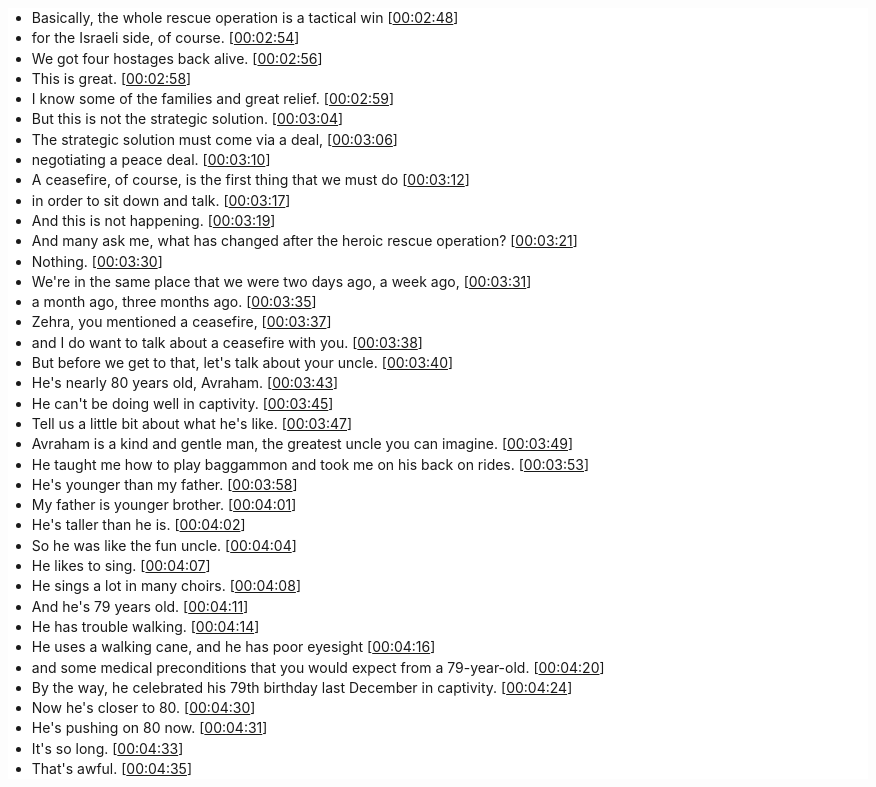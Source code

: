 *  Basically, the whole rescue operation is a tactical win [[00:02:48](https://www.youtube.com/watch?v=tQ2RsK5GHpU&t=168.56s)]
*  for the Israeli side, of course. [[00:02:54](https://www.youtube.com/watch?v=tQ2RsK5GHpU&t=174.44s)]
*  We got four hostages back alive. [[00:02:56](https://www.youtube.com/watch?v=tQ2RsK5GHpU&t=176.12s)]
*  This is great. [[00:02:58](https://www.youtube.com/watch?v=tQ2RsK5GHpU&t=178.28s)]
*  I know some of the families and great relief. [[00:02:59](https://www.youtube.com/watch?v=tQ2RsK5GHpU&t=179.6s)]
*  But this is not the strategic solution. [[00:03:04](https://www.youtube.com/watch?v=tQ2RsK5GHpU&t=184.04s)]
*  The strategic solution must come via a deal, [[00:03:06](https://www.youtube.com/watch?v=tQ2RsK5GHpU&t=186.51999999999998s)]
*  negotiating a peace deal. [[00:03:10](https://www.youtube.com/watch?v=tQ2RsK5GHpU&t=190.64s)]
*  A ceasefire, of course, is the first thing that we must do [[00:03:12](https://www.youtube.com/watch?v=tQ2RsK5GHpU&t=192.76s)]
*  in order to sit down and talk. [[00:03:17](https://www.youtube.com/watch?v=tQ2RsK5GHpU&t=197.36s)]
*  And this is not happening. [[00:03:19](https://www.youtube.com/watch?v=tQ2RsK5GHpU&t=199.76000000000002s)]
*  And many ask me, what has changed after the heroic rescue operation? [[00:03:21](https://www.youtube.com/watch?v=tQ2RsK5GHpU&t=201.36s)]
*  Nothing. [[00:03:30](https://www.youtube.com/watch?v=tQ2RsK5GHpU&t=210.12s)]
*  We're in the same place that we were two days ago, a week ago, [[00:03:31](https://www.youtube.com/watch?v=tQ2RsK5GHpU&t=211.12s)]
*  a month ago, three months ago. [[00:03:35](https://www.youtube.com/watch?v=tQ2RsK5GHpU&t=215.20000000000002s)]
*  Zehra, you mentioned a ceasefire, [[00:03:37](https://www.youtube.com/watch?v=tQ2RsK5GHpU&t=217.04000000000002s)]
*  and I do want to talk about a ceasefire with you. [[00:03:38](https://www.youtube.com/watch?v=tQ2RsK5GHpU&t=218.56s)]
*  But before we get to that, let's talk about your uncle. [[00:03:40](https://www.youtube.com/watch?v=tQ2RsK5GHpU&t=220.52s)]
*  He's nearly 80 years old, Avraham. [[00:03:43](https://www.youtube.com/watch?v=tQ2RsK5GHpU&t=223.0s)]
*  He can't be doing well in captivity. [[00:03:45](https://www.youtube.com/watch?v=tQ2RsK5GHpU&t=225.44s)]
*  Tell us a little bit about what he's like. [[00:03:47](https://www.youtube.com/watch?v=tQ2RsK5GHpU&t=227.24s)]
*  Avraham is a kind and gentle man, the greatest uncle you can imagine. [[00:03:49](https://www.youtube.com/watch?v=tQ2RsK5GHpU&t=229.12s)]
*  He taught me how to play baggammon and took me on his back on rides. [[00:03:53](https://www.youtube.com/watch?v=tQ2RsK5GHpU&t=233.4s)]
*  He's younger than my father. [[00:03:58](https://www.youtube.com/watch?v=tQ2RsK5GHpU&t=238.36s)]
*  My father is younger brother. [[00:04:01](https://www.youtube.com/watch?v=tQ2RsK5GHpU&t=241.16s)]
*  He's taller than he is. [[00:04:02](https://www.youtube.com/watch?v=tQ2RsK5GHpU&t=242.6s)]
*  So he was like the fun uncle. [[00:04:04](https://www.youtube.com/watch?v=tQ2RsK5GHpU&t=244.20000000000002s)]
*  He likes to sing. [[00:04:07](https://www.youtube.com/watch?v=tQ2RsK5GHpU&t=247.68s)]
*  He sings a lot in many choirs. [[00:04:08](https://www.youtube.com/watch?v=tQ2RsK5GHpU&t=248.96s)]
*  And he's 79 years old. [[00:04:11](https://www.youtube.com/watch?v=tQ2RsK5GHpU&t=251.12s)]
*  He has trouble walking. [[00:04:14](https://www.youtube.com/watch?v=tQ2RsK5GHpU&t=254.92s)]
*  He uses a walking cane, and he has poor eyesight [[00:04:16](https://www.youtube.com/watch?v=tQ2RsK5GHpU&t=256.88s)]
*  and some medical preconditions that you would expect from a 79-year-old. [[00:04:20](https://www.youtube.com/watch?v=tQ2RsK5GHpU&t=260.2s)]
*  By the way, he celebrated his 79th birthday last December in captivity. [[00:04:24](https://www.youtube.com/watch?v=tQ2RsK5GHpU&t=264.76s)]
*  Now he's closer to 80. [[00:04:30](https://www.youtube.com/watch?v=tQ2RsK5GHpU&t=270.36s)]
*  He's pushing on 80 now. [[00:04:31](https://www.youtube.com/watch?v=tQ2RsK5GHpU&t=271.76s)]
*  It's so long. [[00:04:33](https://www.youtube.com/watch?v=tQ2RsK5GHpU&t=273.44s)]
*  That's awful. [[00:04:35](https://www.youtube.com/watch?v=tQ2RsK5GHpU&t=275.24s)]